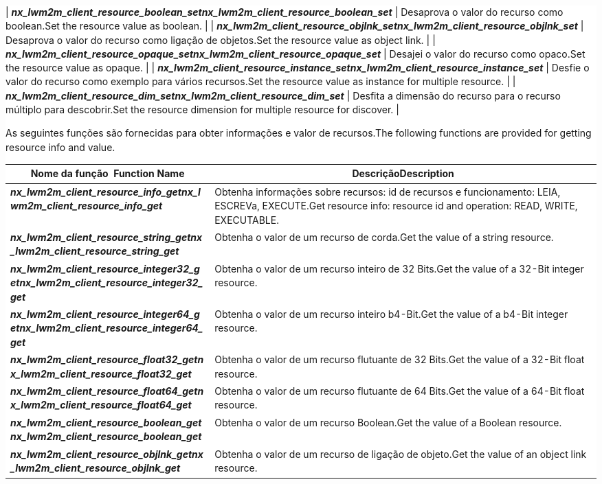 | <span data-ttu-id="21ef7-198">***nx_lwm2m_client_resource_boolean_set***</span><span class="sxs-lookup"><span data-stu-id="21ef7-198">***nx_lwm2m_client_resource_boolean_set***</span></span> | <span data-ttu-id="21ef7-199">Desaprova o valor do recurso como boolean.</span><span class="sxs-lookup"><span data-stu-id="21ef7-199">Set the resource value as boolean.</span></span> |
| <span data-ttu-id="21ef7-200">***nx_lwm2m_client_resource_objlnk_set***</span><span class="sxs-lookup"><span data-stu-id="21ef7-200">***nx_lwm2m_client_resource_objlnk_set***</span></span> | <span data-ttu-id="21ef7-201">Desaprova o valor do recurso como ligação de objetos.</span><span class="sxs-lookup"><span data-stu-id="21ef7-201">Set the resource value as object link.</span></span> |
| <span data-ttu-id="21ef7-202">***nx_lwm2m_client_resource_opaque_set***</span><span class="sxs-lookup"><span data-stu-id="21ef7-202">***nx_lwm2m_client_resource_opaque_set***</span></span> | <span data-ttu-id="21ef7-203">Desajei o valor do recurso como opaco.</span><span class="sxs-lookup"><span data-stu-id="21ef7-203">Set the resource value as opaque.</span></span> |
| <span data-ttu-id="21ef7-204">***nx_lwm2m_client_resource_instance_set***</span><span class="sxs-lookup"><span data-stu-id="21ef7-204">***nx_lwm2m_client_resource_instance_set***</span></span> | <span data-ttu-id="21ef7-205">Desfie o valor do recurso como exemplo para vários recursos.</span><span class="sxs-lookup"><span data-stu-id="21ef7-205">Set the resource value as instance for multiple resource.</span></span> |
| <span data-ttu-id="21ef7-206">***nx_lwm2m_client_resource_dim_set***</span><span class="sxs-lookup"><span data-stu-id="21ef7-206">***nx_lwm2m_client_resource_dim_set***</span></span> | <span data-ttu-id="21ef7-207">Desfita a dimensão do recurso para o recurso múltiplo para descobrir.</span><span class="sxs-lookup"><span data-stu-id="21ef7-207">Set the resource dimension for multiple resource for discover.</span></span> |

<span data-ttu-id="21ef7-208">As seguintes funções são fornecidas para obter informações e valor de recursos.</span><span class="sxs-lookup"><span data-stu-id="21ef7-208">The following functions are provided for getting resource info and value.</span></span>

| <span data-ttu-id="21ef7-209">Nome da função &nbsp;</span><span class="sxs-lookup"><span data-stu-id="21ef7-209">Function&nbsp;Name</span></span> | <span data-ttu-id="21ef7-210">Descrição</span><span class="sxs-lookup"><span data-stu-id="21ef7-210">Description</span></span> |
| --- | --- |
| <span data-ttu-id="21ef7-211">***nx_lwm2m_client_resource_info_get***</span><span class="sxs-lookup"><span data-stu-id="21ef7-211">***nx_lwm2m_client_resource_info_get***</span></span> | <span data-ttu-id="21ef7-212">Obtenha informações sobre recursos: id de recursos e funcionamento: LEIA, ESCREVa, EXECUTE.</span><span class="sxs-lookup"><span data-stu-id="21ef7-212">Get resource info: resource id and operation: READ, WRITE, EXECUTABLE.</span></span> |
| <span data-ttu-id="21ef7-213">***nx_lwm2m_client_resource_string_get***</span><span class="sxs-lookup"><span data-stu-id="21ef7-213">***nx_lwm2m_client_resource_string_get***</span></span> | <span data-ttu-id="21ef7-214">Obtenha o valor de um recurso de corda.</span><span class="sxs-lookup"><span data-stu-id="21ef7-214">Get the value of a string resource.</span></span> |
| <span data-ttu-id="21ef7-215">***nx_lwm2m_client_resource_integer32_get***</span><span class="sxs-lookup"><span data-stu-id="21ef7-215">***nx_lwm2m_client_resource_integer32_get***</span></span> | <span data-ttu-id="21ef7-216">Obtenha o valor de um recurso inteiro de 32 Bits.</span><span class="sxs-lookup"><span data-stu-id="21ef7-216">Get the value of a 32-Bit integer resource.</span></span> |
| <span data-ttu-id="21ef7-217">***nx_lwm2m_client_resource_integer64_get***</span><span class="sxs-lookup"><span data-stu-id="21ef7-217">***nx_lwm2m_client_resource_integer64_get***</span></span> | <span data-ttu-id="21ef7-218">Obtenha o valor de um recurso inteiro b4-Bit.</span><span class="sxs-lookup"><span data-stu-id="21ef7-218">Get the value of a b4-Bit integer resource.</span></span> |
| <span data-ttu-id="21ef7-219">***nx_lwm2m_client_resource_float32_get***</span><span class="sxs-lookup"><span data-stu-id="21ef7-219">***nx_lwm2m_client_resource_float32_get***</span></span> | <span data-ttu-id="21ef7-220">Obtenha o valor de um recurso flutuante de 32 Bits.</span><span class="sxs-lookup"><span data-stu-id="21ef7-220">Get the value of a 32-Bit float resource.</span></span> |
| <span data-ttu-id="21ef7-221">***nx_lwm2m_client_resource_float64_get***</span><span class="sxs-lookup"><span data-stu-id="21ef7-221">***nx_lwm2m_client_resource_float64_get***</span></span> | <span data-ttu-id="21ef7-222">Obtenha o valor de um recurso flutuante de 64 Bits.</span><span class="sxs-lookup"><span data-stu-id="21ef7-222">Get the value of a 64-Bit float resource.</span></span> |
| <span data-ttu-id="21ef7-223">***nx_lwm2m_client_resource_boolean_get***</span><span class="sxs-lookup"><span data-stu-id="21ef7-223">***nx_lwm2m_client_resource_boolean_get***</span></span> | <span data-ttu-id="21ef7-224">Obtenha o valor de um recurso Boolean.</span><span class="sxs-lookup"><span data-stu-id="21ef7-224">Get the value of a Boolean resource.</span></span> |
| <span data-ttu-id="21ef7-225">***nx_lwm2m_client_resource_objlnk_get***</span><span class="sxs-lookup"><span data-stu-id="21ef7-225">***nx_lwm2m_client_resource_objlnk_get***</span></span> | <span data-ttu-id="21ef7-226">Obtenha o valor de um recurso de ligação de objeto.</span><span class="sxs-lookup"><span data-stu-id="21ef7-226">Get the value of an object link resource.</span></span> |